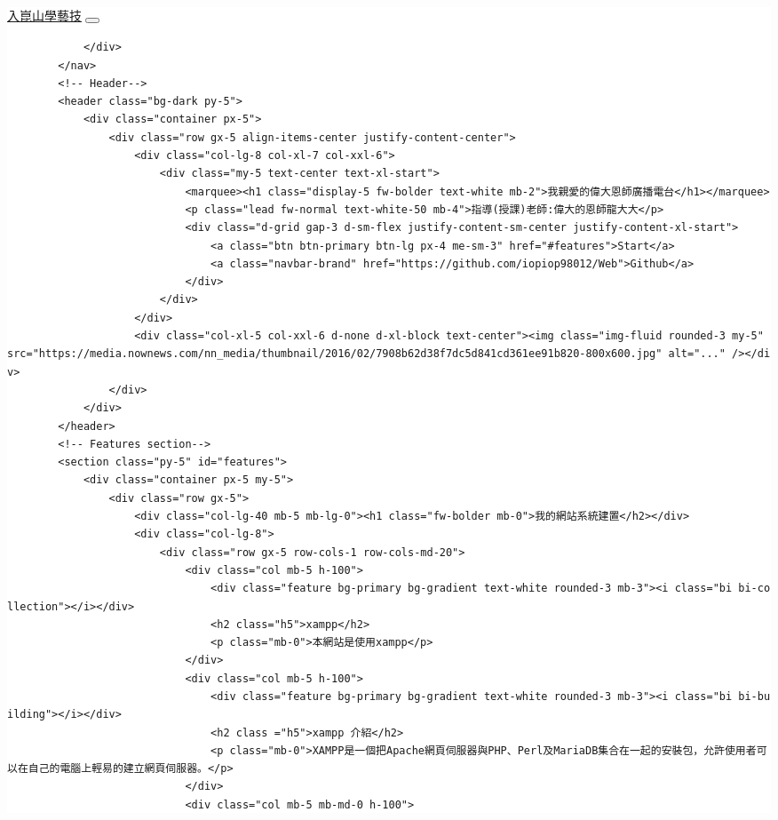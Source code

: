 <!DOCTYPE html>
<html lang="en">
    <head>
        <meta charset="utf-8" />
        <meta name="viewport" content="width=device-width, initial-scale=1, shrink-to-fit=no" />
        <meta name="description" content="" />
        <meta name="author" content="" />
        <title>This is 4100E118 mydeargreatteacher speakinge</title>
        <!-- Favicon-->
        <link rel="icon" type="image/x-icon" href="assets/favicon.ico" />
        <!-- Core theme CSS (includes Bootstrap)-->
        <link href="css/styles.css" rel="stylesheet" />
    </head>
    <body class="d-flex flex-column h-100">
        <main class="flex-shrink-0">
            <!-- Navigation-->
            <nav class="navbar navbar-expand-lg navbar-dark bg-dark">
                <div class="container px-5">
                    <a class="navbar-brand" href="index.html">入崑山學藝技</a>
                    <button class="navbar-toggler" type="button" data-bs-toggle="collapse" data-bs-target="#navbarSupportedContent" aria-controls="navbarSupportedContent" aria-expanded="false" aria-label="Toggle navigation"><span class="navbar-toggler-icon"></span></button>
                    
                </div>
            </nav>
            <!-- Header-->
            <header class="bg-dark py-5">
                <div class="container px-5">
                    <div class="row gx-5 align-items-center justify-content-center">
                        <div class="col-lg-8 col-xl-7 col-xxl-6">
                            <div class="my-5 text-center text-xl-start">
                                <marquee><h1 class="display-5 fw-bolder text-white mb-2">我親愛的偉大恩師廣播電台</h1></marquee>
                                <p class="lead fw-normal text-white-50 mb-4">指導(授課)老師:偉大的恩師龍大大</p>
                                <div class="d-grid gap-3 d-sm-flex justify-content-sm-center justify-content-xl-start">
                                    <a class="btn btn-primary btn-lg px-4 me-sm-3" href="#features">Start</a>
                                    <a class="navbar-brand" href="https://github.com/iopiop98012/Web">Github</a>
                                </div>
                            </div>
                        </div>
                        <div class="col-xl-5 col-xxl-6 d-none d-xl-block text-center"><img class="img-fluid rounded-3 my-5" src="https://media.nownews.com/nn_media/thumbnail/2016/02/7908b62d38f7dc5d841cd361ee91b820-800x600.jpg" alt="..." /></div>
                    </div>
                </div>
            </header>
            <!-- Features section-->
            <section class="py-5" id="features">
                <div class="container px-5 my-5">
                    <div class="row gx-5">
                        <div class="col-lg-40 mb-5 mb-lg-0"><h1 class="fw-bolder mb-0">我的網站系統建置</h2></div>
                        <div class="col-lg-8">
                            <div class="row gx-5 row-cols-1 row-cols-md-20">
                                <div class="col mb-5 h-100">
                                    <div class="feature bg-primary bg-gradient text-white rounded-3 mb-3"><i class="bi bi-collection"></i></div>
                                    <h2 class="h5">xampp</h2>
                                    <p class="mb-0">本網站是使用xampp</p>
                                </div>
                                <div class="col mb-5 h-100">
                                    <div class="feature bg-primary bg-gradient text-white rounded-3 mb-3"><i class="bi bi-building"></i></div>
                                    <h2 class ="h5">xampp 介紹</h2>
                                    <p class="mb-0">XAMPP是一個把Apache網頁伺服器與PHP、Perl及MariaDB集合在一起的安裝包，允許使用者可以在自己的電腦上輕易的建立網頁伺服器。</p>
                                </div>
                                <div class="col mb-5 mb-md-0 h-100">